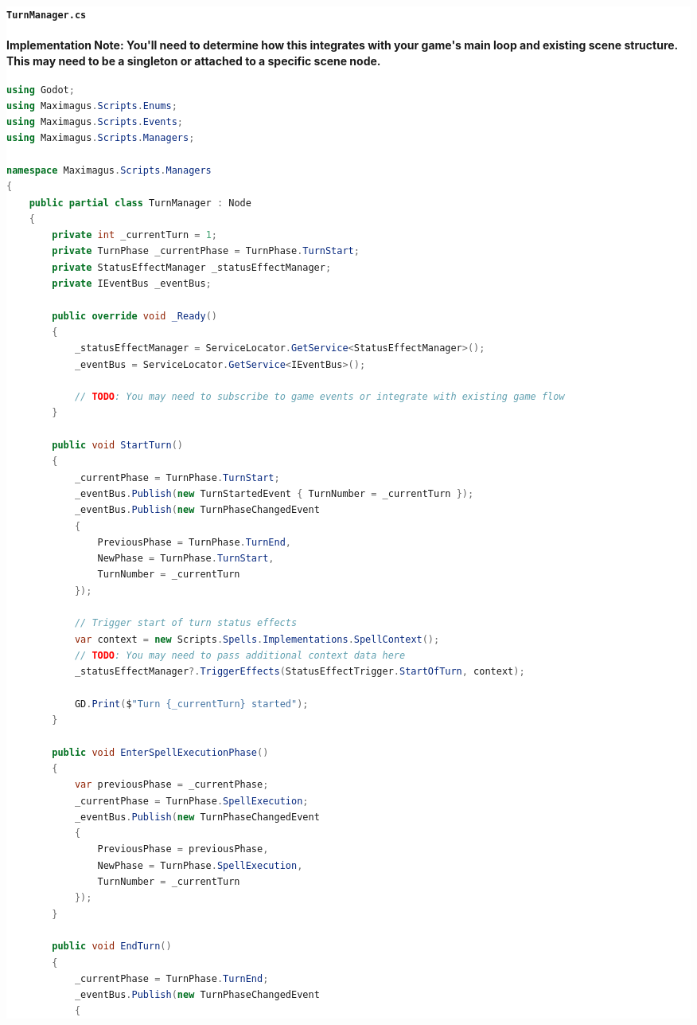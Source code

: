 #### `TurnManager.cs`

**Implementation Note: You'll need to determine how this integrates with your game's main loop and existing scene structure. This may need to be a singleton or attached to a specific scene node.**

```csharp
using Godot;
using Maximagus.Scripts.Enums;
using Maximagus.Scripts.Events;
using Maximagus.Scripts.Managers;

namespace Maximagus.Scripts.Managers
{
    public partial class TurnManager : Node
    {
        private int _currentTurn = 1;
        private TurnPhase _currentPhase = TurnPhase.TurnStart;
        private StatusEffectManager _statusEffectManager;
        private IEventBus _eventBus;

        public override void _Ready()
        {
            _statusEffectManager = ServiceLocator.GetService<StatusEffectManager>();
            _eventBus = ServiceLocator.GetService<IEventBus>();
            
            // TODO: You may need to subscribe to game events or integrate with existing game flow
        }

        public void StartTurn()
        {
            _currentPhase = TurnPhase.TurnStart;
            _eventBus.Publish(new TurnStartedEvent { TurnNumber = _currentTurn });
            _eventBus.Publish(new TurnPhaseChangedEvent 
            { 
                PreviousPhase = TurnPhase.TurnEnd, 
                NewPhase = TurnPhase.TurnStart, 
                TurnNumber = _currentTurn 
            });

            // Trigger start of turn status effects
            var context = new Scripts.Spells.Implementations.SpellContext();
            // TODO: You may need to pass additional context data here
            _statusEffectManager?.TriggerEffects(StatusEffectTrigger.StartOfTurn, context);

            GD.Print($"Turn {_currentTurn} started");
        }

        public void EnterSpellExecutionPhase()
        {
            var previousPhase = _currentPhase;
            _currentPhase = TurnPhase.SpellExecution;
            _eventBus.Publish(new TurnPhaseChangedEvent 
            { 
                PreviousPhase = previousPhase, 
                NewPhase = TurnPhase.SpellExecution, 
                TurnNumber = _currentTurn 
            });
        }

        public void EndTurn()
        {
            _currentPhase = TurnPhase.TurnEnd;
            _eventBus.Publish(new TurnPhaseChangedEvent 
            { 
```